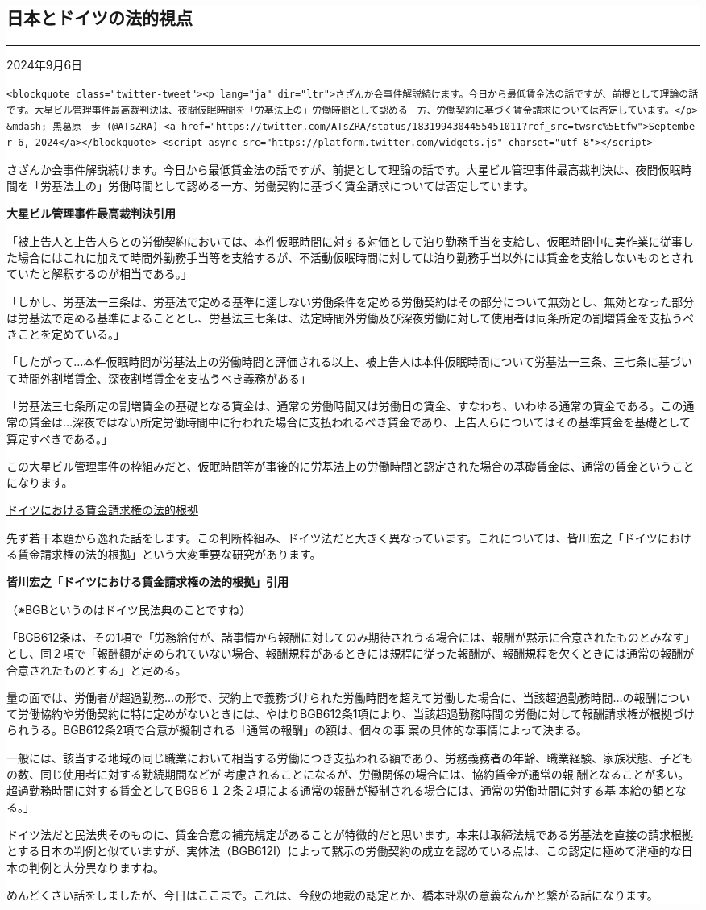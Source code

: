 ## 日本とドイツの法的視点
---
2024年9月6日

```{raw} html
<blockquote class="twitter-tweet"><p lang="ja" dir="ltr">さざんか会事件解説続けます。今日から最低賃金法の話ですが、前提として理論の話です。大星ビル管理事件最高裁判決は、夜間仮眠時間を「労基法上の」労働時間として認める一方、労働契約に基づく賃金請求については否定しています。</p>&mdash; 黒葛原　歩 (@ATsZRA) <a href="https://twitter.com/ATsZRA/status/1831994304455451011?ref_src=twsrc%5Etfw">September 6, 2024</a></blockquote> <script async src="https://platform.twitter.com/widgets.js" charset="utf-8"></script>
```
<p class="idt">
さざんか会事件解説続けます。今日から最低賃金法の話ですが、前提として理論の話です。大星ビル管理事件最高裁判決は、夜間仮眠時間を「労基法上の」労働時間として認める一方、労働契約に基づく賃金請求については否定しています。

<div class="base sd-card-purple">
<p class="sd-card-text" style="margin-top:1em;">
<b>大星ビル管理事件最高裁判決引用</b>
<p class="sd-card-text" style="margin-top:1em;">
「被上告人と上告人らとの労働契約においては、本件仮眠時間に対する対価として泊り勤務手当を支給し、仮眠時間中に実作業に従事した場合にはこれに加えて時間外勤務手当等を支給するが、不活動仮眠時間に対しては泊り勤務手当以外には賃金を支給しないものとされていたと解釈するのが相当である。」
<p class="sd-card-text" style="margin-top:1em;">
「しかし、労基法一三条は、労基法で定める基準に達しない労働条件を定める労働契約はその部分について無効とし、無効となった部分は労基法で定める基準によることとし、労基法三七条は、法定時間外労働及び深夜労働に対して使用者は同条所定の割増賃金を支払うべきことを定めている。」
<p class="sd-card-text" style="margin-top:1em;">
「したがって…本件仮眠時間が労基法上の労働時間と評価される以上、被上告人は本件仮眠時間について労基法一三条、三七条に基づいて時間外割増賃金、深夜割増賃金を支払うべき義務がある」
<p class="sd-card-text" style="margin-top:1em; margin-bottom:1em;">
「労基法三七条所定の割増賃金の基礎となる賃金は、通常の労働時間又は労働日の賃金、すなわち、いわゆる通常の賃金である。この通常の賃金は…深夜ではない所定労働時間中に行われた場合に支払われるべき賃金であり、上告人らについてはその基準賃金を基礎として算定すべきである。」
</div>

<p class="idt">
この大星ビル管理事件の枠組みだと、仮眠時間等が事後的に労基法上の労働時間と認定された場合の基礎賃金は、通常の賃金ということになります。

[ドイツにおける賃金請求権の法的根拠](https://opac.ll.chiba-u.jp/da/curator/900119401/)

<p class="idt">
先ず若干本題から逸れた話をします。この判断枠組み、ドイツ法だと大きく異なっています。これについては、皆川宏之「ドイツにおける賃金請求権の法的根拠」という大変重要な研究があります。

<div class="base sd-card-purple">
<p class="sd-card-text" style="margin-top:1em;">
<b>皆川宏之「ドイツにおける賃金請求権の法的根拠」引用</b>
<p class="sd-card-text" style="margin-top:1em;">
（※BGBというのはドイツ民法典のことですね）
<p class="sd-card-text" style="margin-top:1em;">
「BGB612条は、その1項で「労務給付が、諸事情から報酬に対してのみ期待されうる場合には、報酬が黙示に合意されたものとみなす」とし、同２項で「報酬額が定められていない場合、報酬規程があるときには規程に従った報酬が、報酬規程を欠くときには通常の報酬が合意されたものとする」と定める。
<p class="sd-card-text" style="margin-top:1em;">
量の面では、労働者が超過勤務…の形で、契約上で義務づけられた労働時間を超えて労働した場合に、当該超過勤務時間…の報酬について労働協約や労働契約に特に定めがないときには、やはりBGB612条1項により、当該超過勤務時間の労働に対して報酬請求権が根拠づけられうる。BGB612条2項で合意が擬制される「通常の報酬」の額は、個々の事 案の具体的な事情によって決まる。
<p class="sd-card-text" style="margin-top:1em; margin-bottom:1em;">
一般には、該当する地域の同じ職業において相当する労働につき支払われる額であり、労務義務者の年齢、職業経験、家族状態、子どもの数、同じ使用者に対する勤続期間などが 考慮されることになるが、労働関係の場合には、協約賃金が通常の報 酬となることが多い。超過勤務時間に対する賃金としてBGB６１２条２項による通常の報酬が擬制される場合には、通常の労働時間に対する基 本給の額となる。」
</div>
<p class="idt">
ドイツ法だと民法典そのものに、賃金合意の補充規定があることが特徴的だと思います。本来は取締法規である労基法を直接の請求根拠とする日本の判例と似ていますが、実体法（BGB612Ⅰ）によって黙示の労働契約の成立を認めている点は、この認定に極めて消極的な日本の判例と大分異なりますね。
<p class="idt">
めんどくさい話をしましたが、今日はここまで。これは、今般の地裁の認定とか、橋本評釈の意義なんかと繋がる話になります。

